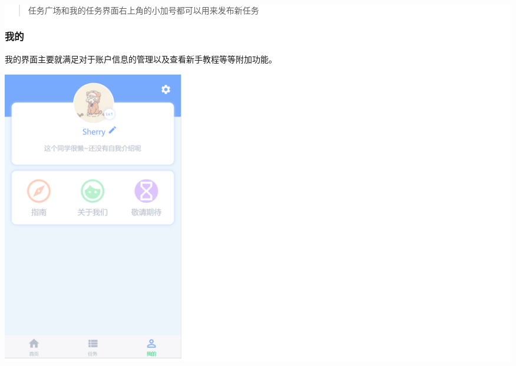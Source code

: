 

> 任务广场和我的任务界面右上角的小加号都可以用来发布新任务

### 我的

我的界面主要就满足对于账户信息的管理以及查看新手教程等等附加功能。

<img src="./ui-design-imgs/我的.PNG" width="300">

